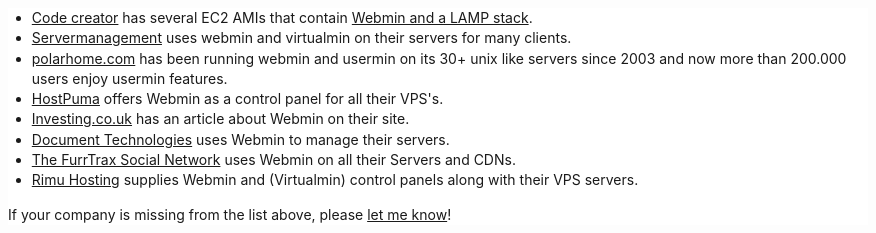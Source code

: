 * [Code creator][143] has several EC2 AMIs that contain [Webmin and a LAMP stack][144].
* [Servermanagement][145] uses webmin and virtualmin on their servers for many clients.
* [polarhome.com][146] has been running webmin and usermin on its 30+ unix like servers since 2003 and now more than 200.000 users enjoy usermin features.
* [HostPuma][147] offers Webmin as a control panel for all their VPS's.
* [Investing.co.uk][148] has an article about Webmin on their site.
* [Document Technologies][149] uses Webmin to manage their servers.
* [The FurrTrax Social Network][150] uses Webmin on all their Servers and CDNs.
* [Rimu Hosting][151] supplies Webmin and (Virtualmin) control panels along with their VPS servers.

If your company is missing from the list above, please [let me know][152]!

  [1]: http://www.linmin.com/
  [2]: http://www.caldera.com/
  [3]: http://www.virtualmin.com/
  [4]: http://cpplus.info/
  [5]: http://www.sgi.com/
  [6]: mailing-trans.html
  [7]: http://www.olimontel.com/
  [8]: http://www.redwoodvirtual.com/
  [9]: http://www.sun.com/
  [10]: http://www.bureau-cornavin.com/
  [11]: http://www.worldnews.com/
  [12]: http://www.vapps.org/
  [13]: http://www.securehost.com/
  [14]: http://www.compatiblepoker.com/
  [15]: http://www.net-tec-online.com/
  [16]: http://www.dsmirror.nl/
  [17]: http://www.iceposter.com
  [18]: http://www.webbplatsen.se/
  [19]: http://www.metasys.com.br/
  [20]: http://www.thirdlane.com/pbxmanager.htm
  [21]: http://www.swelltech.com/
  [22]: http://www.lxbridge.com/
  [23]: http://www.trimmail.com/
  [24]: http://www.4net.st/
  [25]: http://www.host4net.us/
  [26]: http://eracks.com/
  [27]: http://www.atjeu.com/
  [28]: http://www.datux.nl/
  [29]: http://www.entinux.com/
  [30]: http://www.cendio.com/
  [31]: http://www.thinlinc.com/
  [32]: http://www.blacknightsolutions.com/
  [33]: http://www.sccb.com.au/
  [34]: http://www.its-new.nl/
  [35]: file://www.slcsecurity.com/
  [36]: http://www.dimonex.com/
  [37]: http://www.MONSTERCOMPS.com/
  [38]: http://www.dedipower.com/
  [39]: http://www.delphus-it.com/
  [40]: http://www.software.hp.com/portal/swdepot/displayProductInfo.do?productNumber=HPUXWSSUITE
  [41]: http://www.just-servers.co.uk/
  [42]: http://www.probeweb.net.au/
  [43]: http://www.neorocket.com/
  [44]: http://www.cohosting.net/
  [45]: http://www.webideia.net/
  [46]: http://www.modemnet.net/
  [47]: http://www.coolweb.com.sv/
  [48]: http://www.MediaFirst.net/
  [49]: http://www.battcave.com
  [50]: http://www.conexim.com.au/
  [51]: http://www.elassar.com/serveur-dedie.shtml
  [52]: http://www.totalaccess.net/
  [53]: http://www.opensouthventures.com/
  [54]: http://www.jeff.at/
  [55]: http://www.digisec.de/
  [56]: http://www.ankanet.com.tr/
  [57]: http://www.ctn1.net/
  [58]: http://www.interprovide.de/
  [59]: http://www.cecchi.biz/
  [60]: http://www.nexus-is.ca/
  [61]: http://Loftmail.com/
  [62]: http://www.zaidsoft.net/
  [63]: http://www.hostarica.com/
  [64]: http://www.generation-linux.com/
  [65]: http://www.igalia.com/
  [66]: http://ew3d.com/
  [67]: http://www.lightspeed.com.sg/
  [68]: http://www.aabus.co.za/
  [69]: http://thenetnow.com/
  [70]: http://www.auzzie.biz/
  [71]: http://www.summitusa.com/
  [72]: http://hdm-online.co.uk/
  [73]: http://www.8.to/
  [74]: http://www.phpbb2.de/
  [75]: http://www.shltelecom.ro/
  [76]: http://www.make-tracks.com/
  [77]: http://jbservers.com/
  [78]: http://evolutionservers.com/
  [79]: http://www.maysville-linux-users-group.org/
  [80]: http://www.rhpstudios.com/
  [81]: http://www.raqtweak.com/
  [82]: http://www.fagioli.biz/
  [83]: http://www.web-rack.com/
  [84]: http://hete.ca/
  [85]: http://59box.com/
  [86]: http://www.ServerTune.com/
  [87]: http://nexcess.net/
  [88]: http://maxvps.com/
  [89]: http://eliterax.com/
  [90]: http://A1np.com/
  [91]: http://www.snakeservers.net/
  [92]: http://boincstats.com/
  [93]: http://www.primegrid.com/
  [94]: http://www.rackaid.com/
  [95]: http://www.loomit.se/
  [96]: http://www.ipdots.com/
  [97]: http://www.malastic.com/
  [98]: http://www.hosthobo.com/
  [99]: http://www.solarisit.co.uk/
  [100]: http://www.gehealthcare.com/
  [101]: http://srv.ro/
  [102]: http://www.soluzionisis.com/
  [103]: http://www.acid-hosting.info/
  [104]: http://hostkitty.net
  [105]: http://www.magicwave-sys.com/
  [106]: http://networkdepot.com
  [107]: http://www.mspmentor.net/2009/04/01/ubuntu-linux-sneaks-into-managed-services-market/
  [108]: http://www.turnkeylinux.org/
  [109]: http://www.crazydesign.biz/
  [110]: http://www.ostech.com.au/
  [111]: http://compevo.com/
  [112]: http://poss.ui.ac.id/
  [113]: http://www.gigatux.com/
  [114]: https://www.solutein.com/
  [115]: http://utropicmedia.net/
  [116]: http://www.cronon.net/
  [117]: http://www.emcali.net.co/
  [118]: http://www.bkcnx.com/
  [119]: http://vpntunnel.se/
  [120]: http://quickvps.co.uk
  [121]: http://www.hahnefeld.de/
  [122]: http://www.gsid.net/
  [123]: http://www.intovps.com/
  [124]: http://www.mnxsolutions.com/
  [125]: http://seeksadmin.com/
  [126]: http://givemesite.com/
  [127]: http://www.it-schulungen.com/
  [128]: http://LVPSHosting.com/
  [129]: http://www.westtexasperfusion.com/
  [130]: http://www.larks.la/
  [131]: http://www.freewarenetz.de/
  [132]: http://www.mediaup.de/
  [133]: http://ransomstudios.net/
  [134]: http://www.gfu.net/
  [135]: http://www.vmotionhost.com/
  [136]: http://www.compartment.se/
  [137]: http://www.it-seminare.de/
  [138]: http://RoseHosting.com/
  [139]: http://Virtual-Server.org
  [140]: http://www.vedova.net/
  [141]: https://www.gridvirt.com
  [142]: http://drupion.com/about/technology/virtualmin
  [143]: http://codecreator.com/
  [144]: https://aws.amazon.com/marketplace/search/results/ref=gtw_navgno_search_box?searchTerms=code+creator+lamp&search=
  [145]: http://servermanagment.com/
  [146]: http://polarhome.com/
  [147]: http://www.hostpuma.com/
  [148]: http://www.investing.co.uk

  [149]: http://www.doctechaz.com/
  [150]: http://www.FurrTrax.com/
  [151]: https://rimuhosting.com/resellerhosting.jsp
  [152]: mailto:jcameron@webmin.com